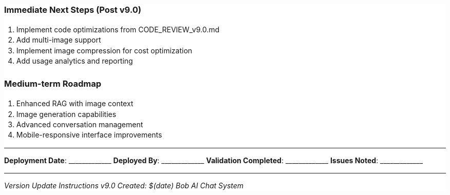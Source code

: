 ### Immediate Next Steps (Post v9.0)
1. Implement code optimizations from CODE_REVIEW_v9.0.md
2. Add multi-image support
3. Implement image compression for cost optimization
4. Add usage analytics and reporting

### Medium-term Roadmap
1. Enhanced RAG with image context
2. Image generation capabilities
3. Advanced conversation management
4. Mobile-responsive interface improvements

---

**Deployment Date**: _____________
**Deployed By**: _____________
**Validation Completed**: _____________
**Issues Noted**: _____________

---

*Version Update Instructions v9.0*
*Created: $(date)*
*Bob AI Chat System*
